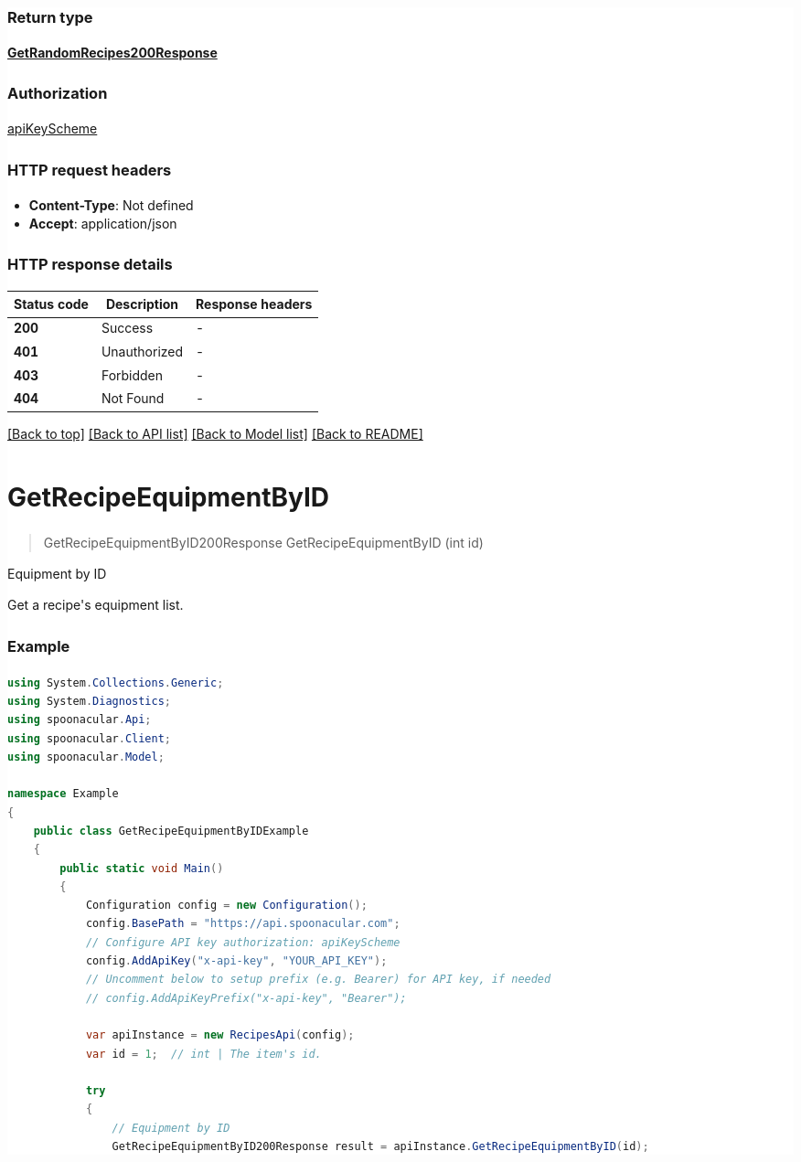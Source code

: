 ### Return type

[**GetRandomRecipes200Response**](GetRandomRecipes200Response.md)

### Authorization

[apiKeyScheme](../README.md#apiKeyScheme)

### HTTP request headers

 - **Content-Type**: Not defined
 - **Accept**: application/json


### HTTP response details
| Status code | Description | Response headers |
|-------------|-------------|------------------|
| **200** | Success |  -  |
| **401** | Unauthorized |  -  |
| **403** | Forbidden |  -  |
| **404** | Not Found |  -  |

[[Back to top]](#) [[Back to API list]](../README.md#documentation-for-api-endpoints) [[Back to Model list]](../README.md#documentation-for-models) [[Back to README]](../README.md)

<a id="getrecipeequipmentbyid"></a>
# **GetRecipeEquipmentByID**
> GetRecipeEquipmentByID200Response GetRecipeEquipmentByID (int id)

Equipment by ID

Get a recipe's equipment list.

### Example
```csharp
using System.Collections.Generic;
using System.Diagnostics;
using spoonacular.Api;
using spoonacular.Client;
using spoonacular.Model;

namespace Example
{
    public class GetRecipeEquipmentByIDExample
    {
        public static void Main()
        {
            Configuration config = new Configuration();
            config.BasePath = "https://api.spoonacular.com";
            // Configure API key authorization: apiKeyScheme
            config.AddApiKey("x-api-key", "YOUR_API_KEY");
            // Uncomment below to setup prefix (e.g. Bearer) for API key, if needed
            // config.AddApiKeyPrefix("x-api-key", "Bearer");

            var apiInstance = new RecipesApi(config);
            var id = 1;  // int | The item's id.

            try
            {
                // Equipment by ID
                GetRecipeEquipmentByID200Response result = apiInstance.GetRecipeEquipmentByID(id);
```